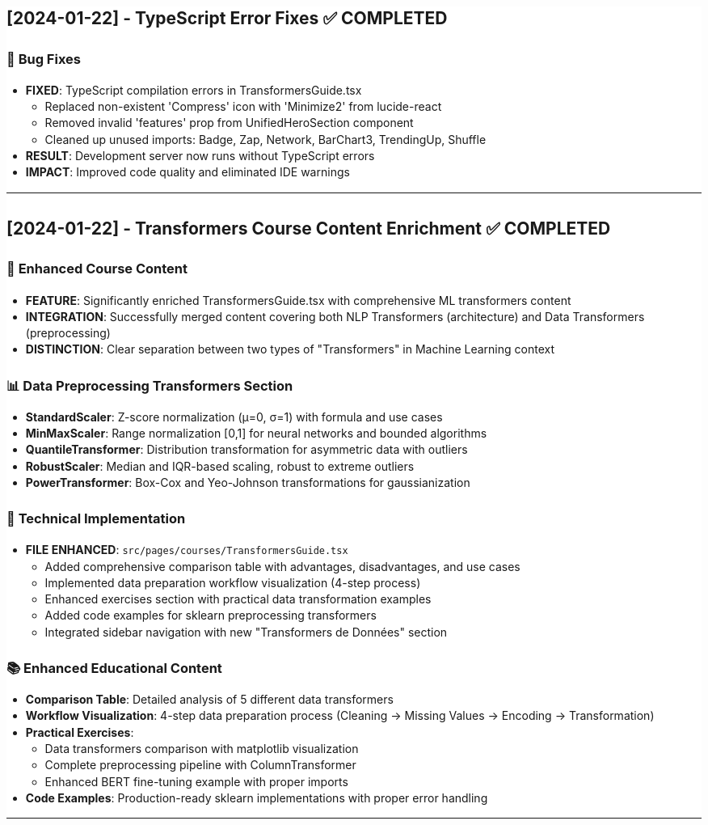 
## [2024-01-22] - TypeScript Error Fixes ✅ COMPLETED

### 🐛 **Bug Fixes**
- **FIXED**: TypeScript compilation errors in TransformersGuide.tsx
  - Replaced non-existent 'Compress' icon with 'Minimize2' from lucide-react
  - Removed invalid 'features' prop from UnifiedHeroSection component
  - Cleaned up unused imports: Badge, Zap, Network, BarChart3, TrendingUp, Shuffle
- **RESULT**: Development server now runs without TypeScript errors
- **IMPACT**: Improved code quality and eliminated IDE warnings

---

## [2024-01-22] - Transformers Course Content Enrichment ✅ COMPLETED

### 🎯 **Enhanced Course Content**
- **FEATURE**: Significantly enriched TransformersGuide.tsx with comprehensive ML transformers content
- **INTEGRATION**: Successfully merged content covering both NLP Transformers (architecture) and Data Transformers (preprocessing)
- **DISTINCTION**: Clear separation between two types of "Transformers" in Machine Learning context

### 📊 **Data Preprocessing Transformers Section**
- **StandardScaler**: Z-score normalization (μ=0, σ=1) with formula and use cases
- **MinMaxScaler**: Range normalization [0,1] for neural networks and bounded algorithms
- **QuantileTransformer**: Distribution transformation for asymmetric data with outliers
- **RobustScaler**: Median and IQR-based scaling, robust to extreme outliers
- **PowerTransformer**: Box-Cox and Yeo-Johnson transformations for gaussianization

### 🔧 **Technical Implementation**
- **FILE ENHANCED**: `src/pages/courses/TransformersGuide.tsx`
  - Added comprehensive comparison table with advantages, disadvantages, and use cases
  - Implemented data preparation workflow visualization (4-step process)
  - Enhanced exercises section with practical data transformation examples
  - Added code examples for sklearn preprocessing transformers
  - Integrated sidebar navigation with new "Transformers de Données" section

### 📚 **Enhanced Educational Content**
- **Comparison Table**: Detailed analysis of 5 different data transformers
- **Workflow Visualization**: 4-step data preparation process (Cleaning → Missing Values → Encoding → Transformation)
- **Practical Exercises**: 
  - Data transformers comparison with matplotlib visualization
  - Complete preprocessing pipeline with ColumnTransformer
  - Enhanced BERT fine-tuning example with proper imports
- **Code Examples**: Production-ready sklearn implementations with proper error handling

---
